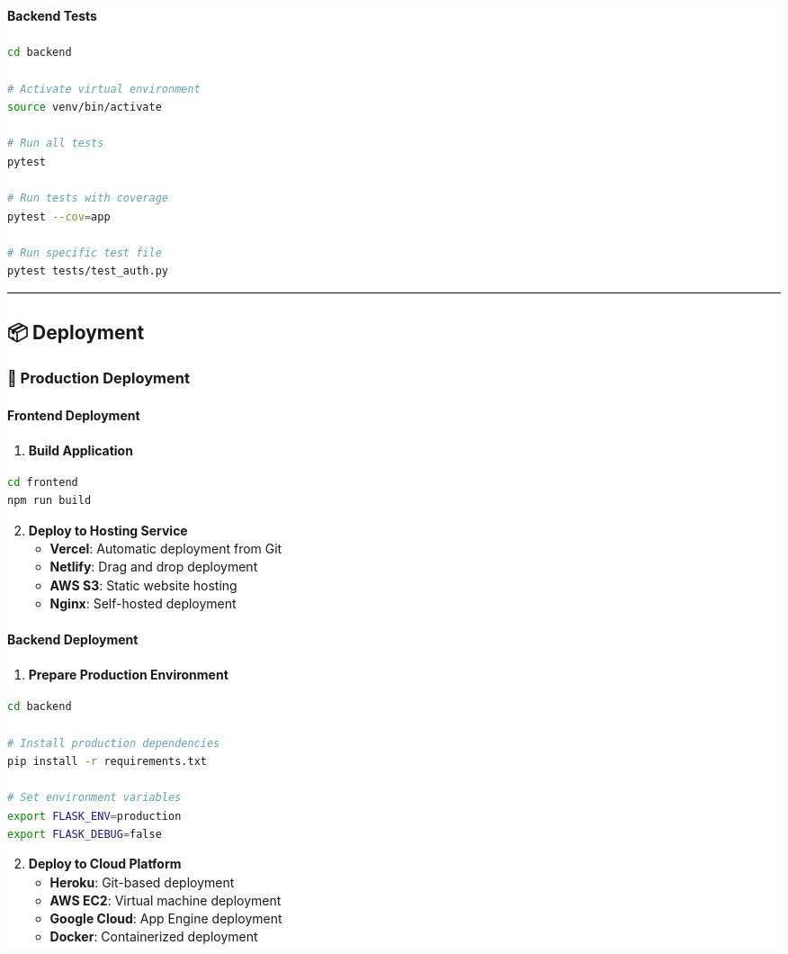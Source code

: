 #### **Backend Tests**
```bash
cd backend

# Activate virtual environment
source venv/bin/activate

# Run all tests
pytest

# Run tests with coverage
pytest --cov=app

# Run specific test file
pytest tests/test_auth.py
```

---

## 📦 Deployment

### 🚀 Production Deployment

#### **Frontend Deployment**

1. **Build Application**
```bash
cd frontend
npm run build
```

2. **Deploy to Hosting Service**
   - **Vercel**: Automatic deployment from Git
   - **Netlify**: Drag and drop deployment
   - **AWS S3**: Static website hosting
   - **Nginx**: Self-hosted deployment

#### **Backend Deployment**

1. **Prepare Production Environment**
```bash
cd backend

# Install production dependencies
pip install -r requirements.txt

# Set environment variables
export FLASK_ENV=production
export FLASK_DEBUG=false
```

2. **Deploy to Cloud Platform**
   - **Heroku**: Git-based deployment
   - **AWS EC2**: Virtual machine deployment
   - **Google Cloud**: App Engine deployment
   - **Docker**: Containerized deployment
